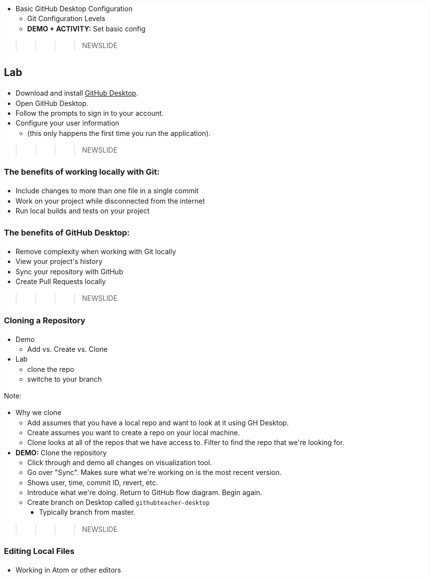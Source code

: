- Basic GitHub Desktop Configuration
  - Git Configuration Levels
  - **DEMO + ACTIVITY:** Set basic config

>>>>NEWSLIDE
## Lab
* Download and install [GitHub Desktop](https://desktop.github.com/).
* Open GitHub Desktop.
* Follow the prompts to sign in to your account.
* Configure your user information 
  * (this only happens the first time you run the application).

>>>>NEWSLIDE
### The benefits of working locally with Git:

* Include changes to more than one file in a single commit
* Work on your project while disconnected from the internet
* Run local builds and tests on your project
 
### The benefits of GitHub Desktop:

* Remove complexity when working with Git locally
* View your project's history
* Sync your repository with GitHub
* Create Pull Requests locally


>>>>NEWSLIDE

### Cloning a Repository
* Demo
  - Add vs. Create vs. Clone
* Lab
  - clone the repo
  - switche to your branch 

Note:
  - Why we clone
    - Add assumes that you have a local repo and want to look at it using GH Desktop.
    - Create assumes you want to create a repo on your local machine.
    - Clone looks at all of the repos that we have access to. Filter to find the repo that we're looking for.
  - **DEMO:** Clone the repository
    - Click through and demo all changes on visualization tool.
    - Go over "Sync". Makes sure what we're working on is the most recent version.
    - Shows user, time, commit ID, revert, etc.
    - Introduce what we're doing. Return to GitHub flow diagram. Begin again.
    - Create branch on Desktop called `githubteacher-desktop`
      - Typically branch from master.

>>>>NEWSLIDE
### Editing Local Files
* Working in Atom or other editors
